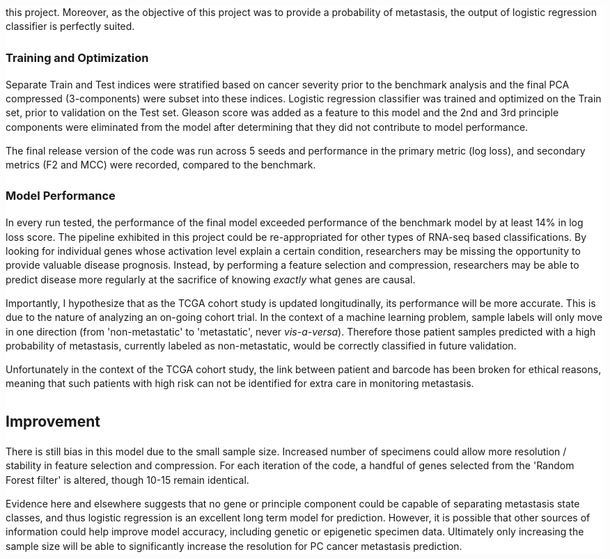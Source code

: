  this project.  Moreover, as the objective of this project was to provide a
 probability of metastasis, the output of logistic regression classifier is
 perfectly suited.  

### Training and Optimization

Separate Train and Test indices were stratified based on cancer severity prior
to the benchmark analysis and the final PCA compressed (3-components) were
subset into these indices.  Logistic regression classifier was trained and
optimized on the Train set, prior to validation on the Test set.  Gleason score
was added as a feature to this model and the 2nd and 3rd principle components
were eliminated from the model after determining that they did not contribute to
model performance.  

The final release version of the code was run across 5 seeds and performance in
the primary metric (log loss), and secondary metrics (F2 and MCC) were recorded,
compared to the benchmark.

### Model Performance

In every run tested, the performance of the final model exceeded performance of
the benchmark model by at least 14% in log loss score.  The pipeline exhibited
in this project could be re-appropriated for other types of RNA-seq based
classifications.  By looking for individual genes whose activation level explain
a certain condition, researchers may be missing the opportunity to provide
valuable disease prognosis.  Instead, by performing a feature selection and
compression, researchers may be able to predict disease more regularly at the
sacrifice of knowing _exactly_ what genes are causal.  

Importantly, I hypothesize that as the TCGA cohort study is updated
longitudinally, its performance will be more accurate.  This is due to the
nature  of analyzing an on-going cohort trial.  In the context of a machine
learning problem,  sample labels will only move in one direction (from
'non-metastatic' to 'metastatic', never _vis-a-versa_).  Therefore those patient
samples predicted with a high  probability of metastasis, currently labeled as
non-metastatic, would be correctly classified in future validation.  

Unfortunately in the context of the TCGA cohort study, the link between patient
and barcode has been broken for ethical reasons, meaning that such patients with
high risk  can not be identified for extra care in monitoring metastasis.  


## Improvement

There is still bias in this model due to the small sample size.  Increased
number of specimens could allow more resolution / stability in feature selection
and  compression.  For each iteration of the code, a handful of genes selected
from the 'Random Forest filter' is altered, though 10-15 remain identical.  

Evidence here and elsewhere suggests that no gene or principle component could
be capable of separating  metastasis state classes, and thus logistic regression
is an excellent long term  model for prediction.  However, it is possible that
other sources of information  could help improve model accuracy, including
genetic or epigenetic specimen data.  Ultimately only increasing the sample size
will be able to significantly increase the resolution for PC cancer metastasis
prediction.  
